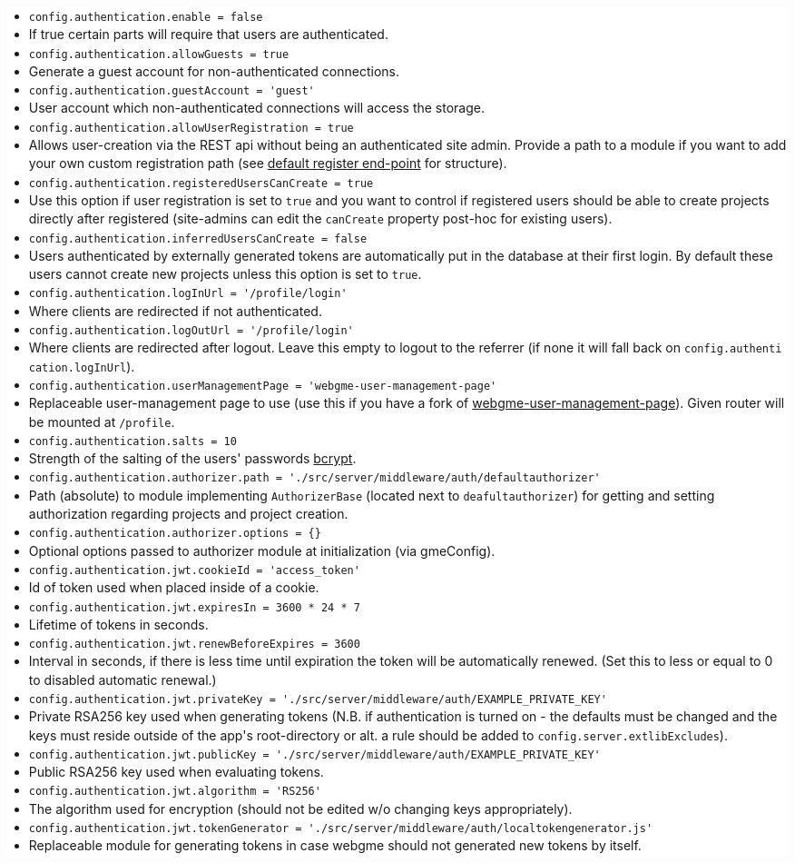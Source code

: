 - `config.authentication.enable = false`
 - If true certain parts will require that users are authenticated.
- `config.authentication.allowGuests = true`
 - Generate a guest account for non-authenticated connections.
- `config.authentication.guestAccount = 'guest'`
 - User account which non-authenticated connections will access the storage.
- `config.authentication.allowUserRegistration = true`
 - Allows user-creation via the REST api without being an authenticated site admin. Provide a path to a module if you want to add your own custom registration path (see [default register end-point](https://github.com/webgme/webgme/blob/master/src/server/api/defaultRegisterEndPoint.js) for structure).
- `config.authentication.registeredUsersCanCreate = true`
 - Use this option if user registration is set to `true` and you want to control if registered users should be able to create projects directly after registered (site-admins can edit the `canCreate` property post-hoc for existing users).
- `config.authentication.inferredUsersCanCreate = false`
 - Users authenticated by externally generated tokens are automatically put in the database at their first login. By default these users cannot create new projects unless this option is set to `true`.
- `config.authentication.logInUrl = '/profile/login'`
 - Where clients are redirected if not authenticated.
- `config.authentication.logOutUrl = '/profile/login'`
 - Where clients are redirected after logout. Leave this empty to logout to the referrer (if none it will fall back on `config.authentication.logInUrl`).
- `config.authentication.userManagementPage = 'webgme-user-management-page'`
 - Replaceable user-management page to use (use this if you have a fork of [webgme-user-management-page](https://github.com/webgme/user-management-page)).
 Given router will be mounted at `/profile`.
- `config.authentication.salts = 10`
 - Strength of the salting of the users' passwords [bcrypt](https://github.com/dcodeIO/bcrypt.js).
- `config.authentication.authorizer.path = './src/server/middleware/auth/defaultauthorizer'`
 - Path (absolute) to module implementing `AuthorizerBase` (located next to `deafultauthorizer`) for getting and setting authorization regarding projects and project creation.
- `config.authentication.authorizer.options = {}`
 - Optional options passed to authorizer module at initialization (via gmeConfig).
- `config.authentication.jwt.cookieId = 'access_token'`
 - Id of token used when placed inside of a cookie.
- `config.authentication.jwt.expiresIn = 3600 * 24 * 7`
 - Lifetime of tokens in seconds.
- `config.authentication.jwt.renewBeforeExpires = 3600`
 - Interval in seconds, if there is less time until expiration the token will be automatically renewed. (Set this to less or equal to 0 to disabled automatic renewal.)
- `config.authentication.jwt.privateKey = './src/server/middleware/auth/EXAMPLE_PRIVATE_KEY'`
 - Private RSA256 key used when generating tokens (N.B. if authentication is turned on - the defaults must be changed and the keys must reside outside of the app's root-directory or alt. a rule should be added to `config.server.extlibExcludes`).
- `config.authentication.jwt.publicKey = './src/server/middleware/auth/EXAMPLE_PRIVATE_KEY'`
 - Public RSA256 key used when evaluating tokens.
- `config.authentication.jwt.algorithm = 'RS256'`
 - The algorithm used for encryption (should not be edited w/o changing keys appropriately).
- `config.authentication.jwt.tokenGenerator = './src/server/middleware/auth/localtokengenerator.js'`
 - Replaceable module for generating tokens in case webgme should not generated new tokens by itself.
